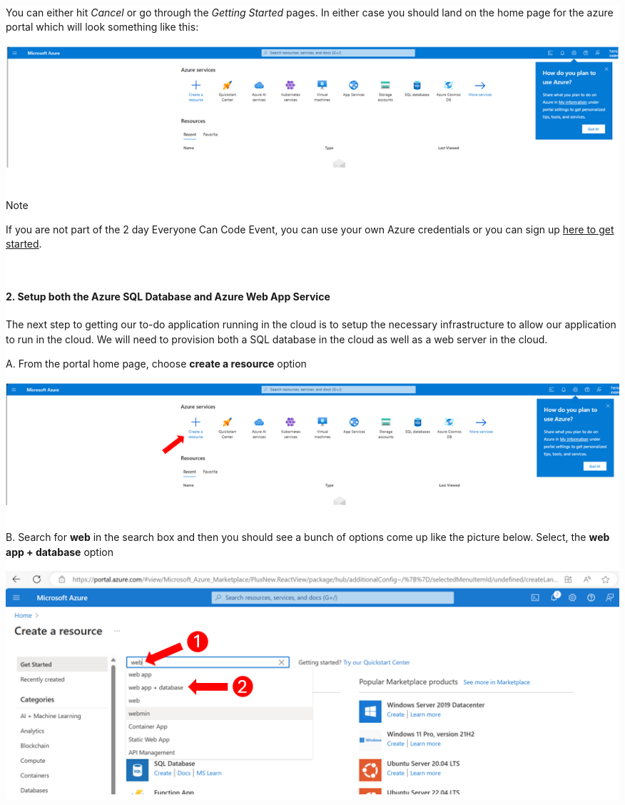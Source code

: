 You can either hit _Cancel_ or go through the _Getting Started_ pages.   In either case you should land on the home page for the azure portal which will look something like this:

![Azure Portal Home](../images/az-portal-login.png)

> [!NOTE]
> If you are not part of the 2 day Everyone Can Code Event, you can use your own Azure credentials or you can sign up [here to get started](https://azure.microsoft.com/en-us/free/).
<br/>

#### 2. Setup both the Azure SQL Database and Azure Web App Service
The next step to getting our to-do application running in the cloud is to setup the necessary infrastructure to allow our application to run in the cloud.  We will need to provision both a SQL database in the cloud as well as a web server in the cloud.   

A. From the portal home page, choose **create a resource** option 

![Azure create a resource](../images/az-portal-createres.png)

B. Search for **web** in the search box and then you should see a bunch of options come up like the picture below.  Select, the **web app + database** option

![Azure Portal Resource Search](../images/az-portal-search.png)
